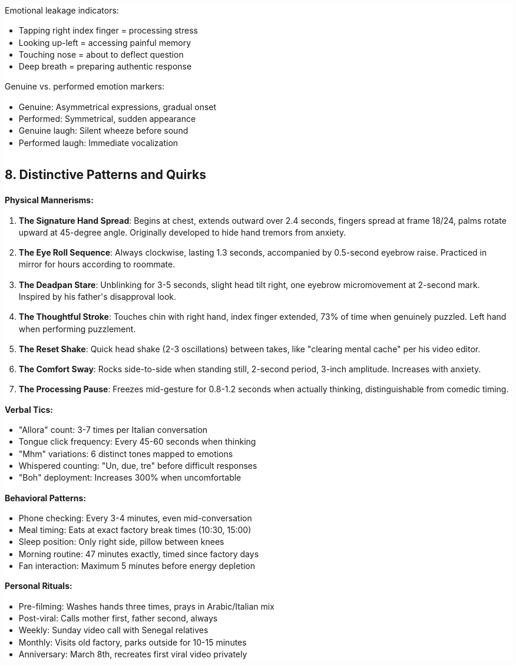 Emotional leakage indicators:
- Tapping right index finger = processing stress
- Looking up-left = accessing painful memory
- Touching nose = about to deflect question
- Deep breath = preparing authentic response

Genuine vs. performed emotion markers:
- Genuine: Asymmetrical expressions, gradual onset
- Performed: Symmetrical, sudden appearance
- Genuine laugh: Silent wheeze before sound
- Performed laugh: Immediate vocalization

## 8. Distinctive Patterns and Quirks

**Physical Mannerisms:**

1. **The Signature Hand Spread**: Begins at chest, extends outward over 2.4 seconds, fingers spread at frame 18/24, palms rotate upward at 45-degree angle. Originally developed to hide hand tremors from anxiety.

2. **The Eye Roll Sequence**: Always clockwise, lasting 1.3 seconds, accompanied by 0.5-second eyebrow raise. Practiced in mirror for hours according to roommate.

3. **The Deadpan Stare**: Unblinking for 3-5 seconds, slight head tilt right, one eyebrow micromovement at 2-second mark. Inspired by his father's disapproval look.

4. **The Thoughtful Stroke**: Touches chin with right hand, index finger extended, 73% of time when genuinely puzzled. Left hand when performing puzzlement.

5. **The Reset Shake**: Quick head shake (2-3 oscillations) between takes, like "clearing mental cache" per his video editor.

6. **The Comfort Sway**: Rocks side-to-side when standing still, 2-second period, 3-inch amplitude. Increases with anxiety.

7. **The Processing Pause**: Freezes mid-gesture for 0.8-1.2 seconds when actually thinking, distinguishable from comedic timing.

**Verbal Tics:**

- "Allora" count: 3-7 times per Italian conversation
- Tongue click frequency: Every 45-60 seconds when thinking
- "Mhm" variations: 6 distinct tones mapped to emotions
- Whispered counting: "Un, due, tre" before difficult responses
- "Boh" deployment: Increases 300% when uncomfortable

**Behavioral Patterns:**

- Phone checking: Every 3-4 minutes, even mid-conversation
- Meal timing: Eats at exact factory break times (10:30, 15:00)
- Sleep position: Only right side, pillow between knees
- Morning routine: 47 minutes exactly, timed since factory days
- Fan interaction: Maximum 5 minutes before energy depletion

**Personal Rituals:**

- Pre-filming: Washes hands three times, prays in Arabic/Italian mix
- Post-viral: Calls mother first, father second, always
- Weekly: Sunday video call with Senegal relatives
- Monthly: Visits old factory, parks outside for 10-15 minutes
- Anniversary: March 8th, recreates first viral video privately
